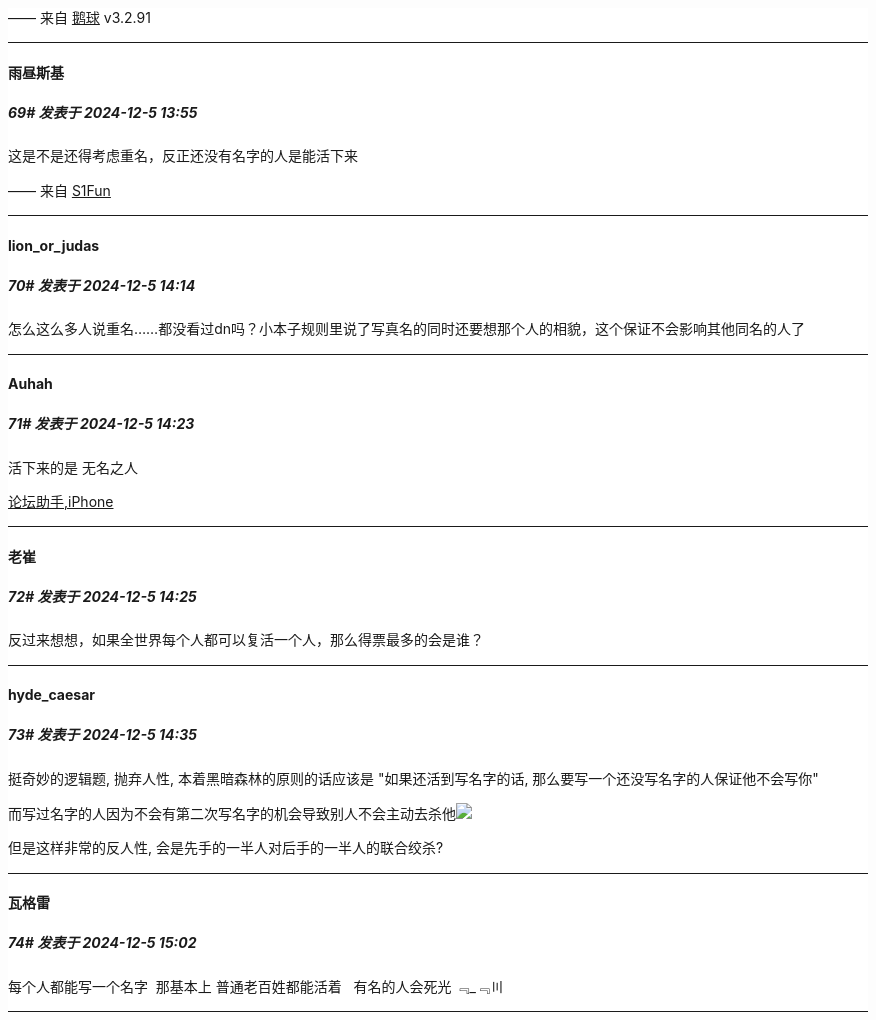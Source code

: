 —— 来自 [鹅球](https://www.pgyer.com/GcUxKd4w) v3.2.91


*****

####  雨昼斯基  
##### 69#       发表于 2024-12-5 13:55

这是不是还得考虑重名，反正还没有名字的人是能活下来

—— 来自 [S1Fun](https://s1fun.koalcat.com)


*****

####  lion_or_judas  
##### 70#       发表于 2024-12-5 14:14

怎么这么多人说重名……都没看过dn吗？小本子规则里说了写真名的同时还要想那个人的相貌，这个保证不会影响其他同名的人了


*****

####  Auhah  
##### 71#       发表于 2024-12-5 14:23

活下来的是 无名之人

[论坛助手,iPhone](https://bbs.saraba1st.com/2b/forum.php?mod=viewthread&amp;tid=2029836)

*****

####  老崔  
##### 72#       发表于 2024-12-5 14:25

反过来想想，如果全世界每个人都可以复活一个人，那么得票最多的会是谁？


*****

####  hyde_caesar  
##### 73#       发表于 2024-12-5 14:35

挺奇妙的逻辑题, 抛弃人性, 本着黑暗森林的原则的话应该是 "如果还活到写名字的话, 那么要写一个还没写名字的人保证他不会写你"

而写过名字的人因为不会有第二次写名字的机会导致别人不会主动去杀他<img src="https://static.saraba1st.com/image/smiley/face2017/067.png" referrerpolicy="no-referrer">

但是这样非常的反人性, 会是先手的一半人对后手的一半人的联合绞杀?


*****

####  瓦格雷  
##### 74#       发表于 2024-12-5 15:02

每个人都能写一个名字  那基本上 普通老百姓都能活着   有名的人会死光 ﹃_﹃〣

*****
